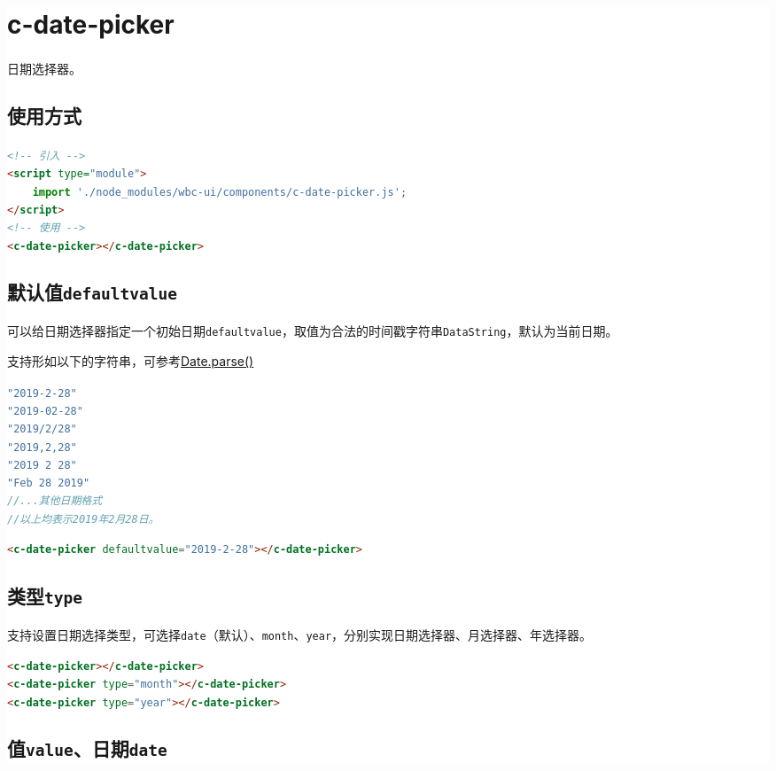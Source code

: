 # c-date-picker

日期选择器。

## 使用方式

```html
<!-- 引入 -->
<script type="module">
    import './node_modules/wbc-ui/components/c-date-picker.js';
</script>
<!-- 使用 -->
<c-date-picker></c-date-picker>
```

## 默认值`defaultvalue`

可以给日期选择器指定一个初始日期`defaultvalue`，取值为合法的时间戳字符串`DataString`，默认为当前日期。

支持形如以下的字符串，可参考[Date.parse()](https://developer.mozilla.org/zh-CN/docs/Web/JavaScript/Reference/Global_Objects/Date/parse)

```js
"2019-2-28"
"2019-02-28"
"2019/2/28"
"2019,2,28"
"2019 2 28"
"Feb 28 2019"
//...其他日期格式
//以上均表示2019年2月28日。
```

<c-date-picker defaultvalue="2019-2-28"></c-date-picker>

```html
<c-date-picker defaultvalue="2019-2-28"></c-date-picker>
```

## 类型`type`

支持设置日期选择类型，可选择`date`（默认）、`month`、`year`，分别实现日期选择器、月选择器、年选择器。

<c-date-picker></c-date-picker>
<c-date-picker type="month"></c-date-picker>
<c-date-picker type="year"></c-date-picker>

```html
<c-date-picker></c-date-picker>
<c-date-picker type="month"></c-date-picker>
<c-date-picker type="year"></c-date-picker>
```

## 值`value`、日期`date`
